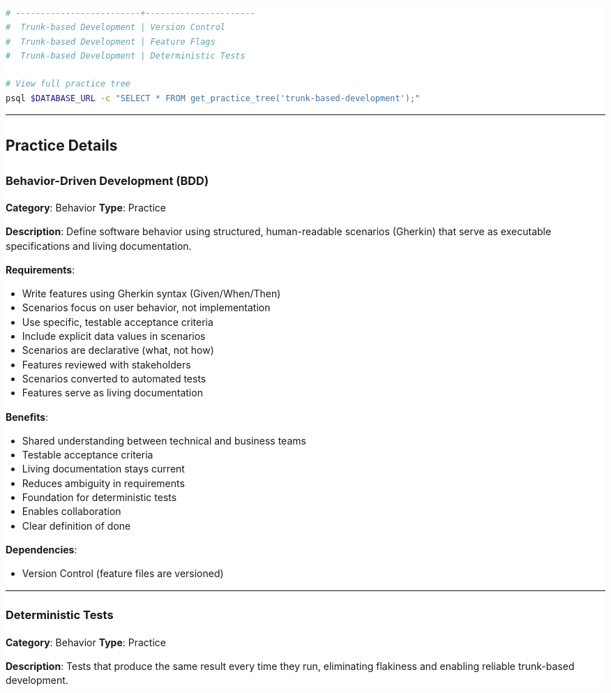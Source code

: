 ```bash
# -------------------------+----------------------
#  Trunk-based Development | Version Control
#  Trunk-based Development | Feature Flags
#  Trunk-based Development | Deterministic Tests

# View full practice tree
psql $DATABASE_URL -c "SELECT * FROM get_practice_tree('trunk-based-development');"
```

---

## Practice Details

### Behavior-Driven Development (BDD)

**Category**: Behavior
**Type**: Practice

**Description**: Define software behavior using structured, human-readable scenarios (Gherkin) that serve as executable specifications and living documentation.

**Requirements**:

- Write features using Gherkin syntax (Given/When/Then)
- Scenarios focus on user behavior, not implementation
- Use specific, testable acceptance criteria
- Include explicit data values in scenarios
- Scenarios are declarative (what, not how)
- Features reviewed with stakeholders
- Scenarios converted to automated tests
- Features serve as living documentation

**Benefits**:

- Shared understanding between technical and business teams
- Testable acceptance criteria
- Living documentation stays current
- Reduces ambiguity in requirements
- Foundation for deterministic tests
- Enables collaboration
- Clear definition of done

**Dependencies**:

- Version Control (feature files are versioned)

---

### Deterministic Tests

**Category**: Behavior
**Type**: Practice

**Description**: Tests that produce the same result every time they run, eliminating flakiness and enabling reliable trunk-based development.
